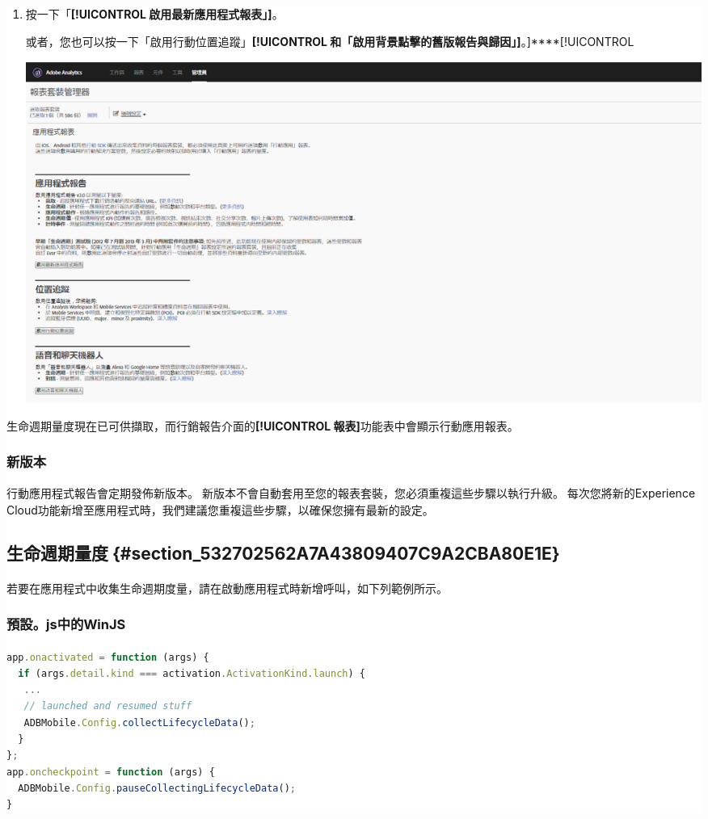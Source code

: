 1. 按一下「**[!UICONTROL 啟用最新應用程式報表」]**。

   或者，您也可以按一下「啟用行動位置追蹤」**[!UICONTROL 和「啟用背景點擊的舊版報告與歸因」]**。]****[!UICONTROL 

   ![](assets/enable-lifecycle.png)

生命週期量度現在已可供擷取，而行銷報告介面的&#x200B;**[!UICONTROL 報表]**&#x200B;功能表中會顯示行動應用報表。


### 新版本

行動應用程式報告會定期發佈新版本。 新版本不會自動套用至您的報表套裝，您必須重複這些步驟以執行升級。 每次您將新的Experience Cloud功能新增至應用程式時，我們建議您重複這些步驟，以確保您擁有最新的設定。


## 生命週期量度 {#section_532702562A7A43809407C9A2CBA80E1E}

若要在應用程式中收集生命週期度量，請在啟動應用程式時新增呼叫，如下列範例所示。


### 預設。js中的WinJS


```js
app.onactivated = function (args) { 
  if (args.detail.kind === activation.ActivationKind.launch) { 
   ... 
   // launched and resumed stuff  
   ADBMobile.Config.collectLifecycleData(); 
  } 
}; 
app.oncheckpoint = function (args) { 
  ADBMobile.Config.pauseCollectingLifecycleData(); 
}
```
